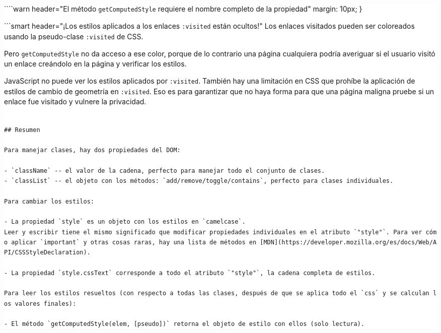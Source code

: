 ````warn header="El método `getComputedStyle` requiere el nombre completo de la propiedad"
    margin: 10px;
  }
</style>
<script>
  let style = getComputedStyle(document.body);
  alert(style.margin); // cadena vacía en Firefox
</script>
```
````

```smart header="¡Los estilos aplicados a los enlaces `:visited` están ocultos!"
Los enlaces visitados pueden ser coloreados usando la pseudo-clase `:visited` de CSS.

Pero `getComputedStyle` no da acceso a ese color, porque de lo contrario una página cualquiera podría averiguar si el usuario visitó un enlace creándolo en la página y verificar los estilos.

JavaScript no puede ver los estilos aplicados por `:visited`. También hay una limitación en CSS que prohíbe la aplicación de estilos de cambio de geometría en `:visited`. Eso es para garantizar que no haya forma para que una página maligna pruebe si un enlace fue visitado y vulnere la privacidad.
```

## Resumen

Para manejar clases, hay dos propiedades del DOM:

- `className` -- el valor de la cadena, perfecto para manejar todo el conjunto de clases.
- `classList` -- el objeto con los métodos: `add/remove/toggle/contains`, perfecto para clases individuales.

Para cambiar los estilos:

- La propiedad `style` es un objeto con los estilos en `camelcase`. 
Leer y escribir tiene el mismo significado que modificar propiedades individuales en el atributo `"style"`. Para ver cómo aplicar `important` y otras cosas raras, hay una lista de métodos en [MDN](https://developer.mozilla.org/es/docs/Web/API/CSSStyleDeclaration).

- La propiedad `style.cssText` corresponde a todo el atributo `"style"`, la cadena completa de estilos.

Para leer los estilos resueltos (con respecto a todas las clases, después de que se aplica todo el `css` y se calculan los valores finales):

- El método `getComputedStyle(elem, [pseudo])` retorna el objeto de estilo con ellos (solo lectura).
